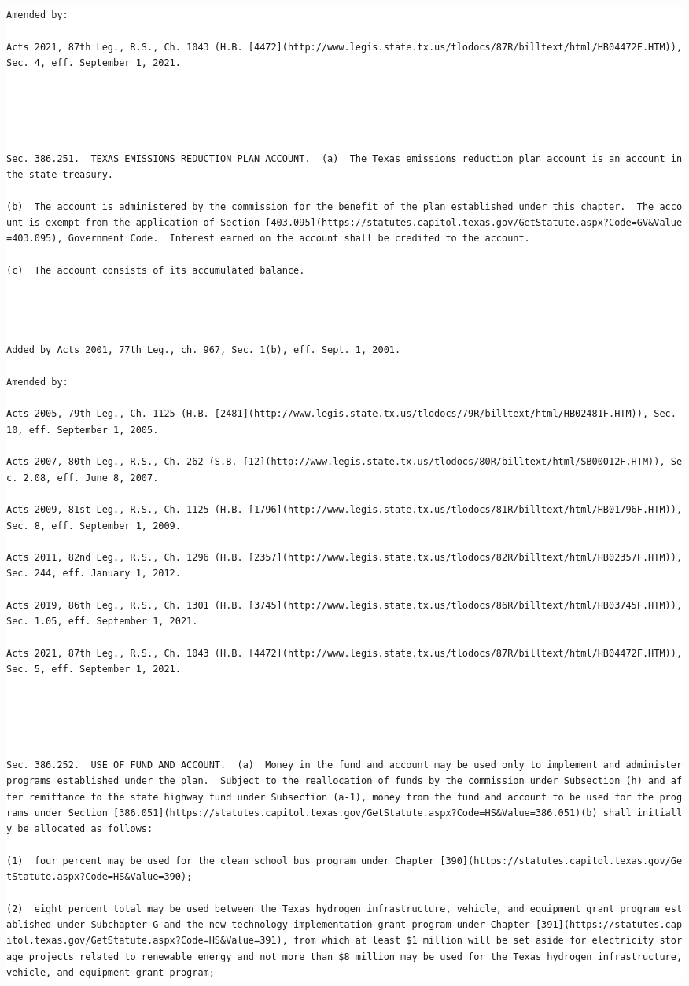     Amended by: 
    
    Acts 2021, 87th Leg., R.S., Ch. 1043 (H.B. [4472](http://www.legis.state.tx.us/tlodocs/87R/billtext/html/HB04472F.HTM)), Sec. 4, eff. September 1, 2021.
    
    
    
    
    
    Sec. 386.251.  TEXAS EMISSIONS REDUCTION PLAN ACCOUNT.  (a)  The Texas emissions reduction plan account is an account in the state treasury.
    
    (b)  The account is administered by the commission for the benefit of the plan established under this chapter.  The account is exempt from the application of Section [403.095](https://statutes.capitol.texas.gov/GetStatute.aspx?Code=GV&Value=403.095), Government Code.  Interest earned on the account shall be credited to the account.
    
    (c)  The account consists of its accumulated balance.
    
    
    
    
    Added by Acts 2001, 77th Leg., ch. 967, Sec. 1(b), eff. Sept. 1, 2001.
    
    Amended by: 
    
    Acts 2005, 79th Leg., Ch. 1125 (H.B. [2481](http://www.legis.state.tx.us/tlodocs/79R/billtext/html/HB02481F.HTM)), Sec. 10, eff. September 1, 2005.
    
    Acts 2007, 80th Leg., R.S., Ch. 262 (S.B. [12](http://www.legis.state.tx.us/tlodocs/80R/billtext/html/SB00012F.HTM)), Sec. 2.08, eff. June 8, 2007.
    
    Acts 2009, 81st Leg., R.S., Ch. 1125 (H.B. [1796](http://www.legis.state.tx.us/tlodocs/81R/billtext/html/HB01796F.HTM)), Sec. 8, eff. September 1, 2009.
    
    Acts 2011, 82nd Leg., R.S., Ch. 1296 (H.B. [2357](http://www.legis.state.tx.us/tlodocs/82R/billtext/html/HB02357F.HTM)), Sec. 244, eff. January 1, 2012.
    
    Acts 2019, 86th Leg., R.S., Ch. 1301 (H.B. [3745](http://www.legis.state.tx.us/tlodocs/86R/billtext/html/HB03745F.HTM)), Sec. 1.05, eff. September 1, 2021.
    
    Acts 2021, 87th Leg., R.S., Ch. 1043 (H.B. [4472](http://www.legis.state.tx.us/tlodocs/87R/billtext/html/HB04472F.HTM)), Sec. 5, eff. September 1, 2021.
    
    
    
    
    
    Sec. 386.252.  USE OF FUND AND ACCOUNT.  (a)  Money in the fund and account may be used only to implement and administer programs established under the plan.  Subject to the reallocation of funds by the commission under Subsection (h) and after remittance to the state highway fund under Subsection (a-1), money from the fund and account to be used for the programs under Section [386.051](https://statutes.capitol.texas.gov/GetStatute.aspx?Code=HS&Value=386.051)(b) shall initially be allocated as follows:
    
    (1)  four percent may be used for the clean school bus program under Chapter [390](https://statutes.capitol.texas.gov/GetStatute.aspx?Code=HS&Value=390);
    
    (2)  eight percent total may be used between the Texas hydrogen infrastructure, vehicle, and equipment grant program established under Subchapter G and the new technology implementation grant program under Chapter [391](https://statutes.capitol.texas.gov/GetStatute.aspx?Code=HS&Value=391), from which at least $1 million will be set aside for electricity storage projects related to renewable energy and not more than $8 million may be used for the Texas hydrogen infrastructure, vehicle, and equipment grant program;
    